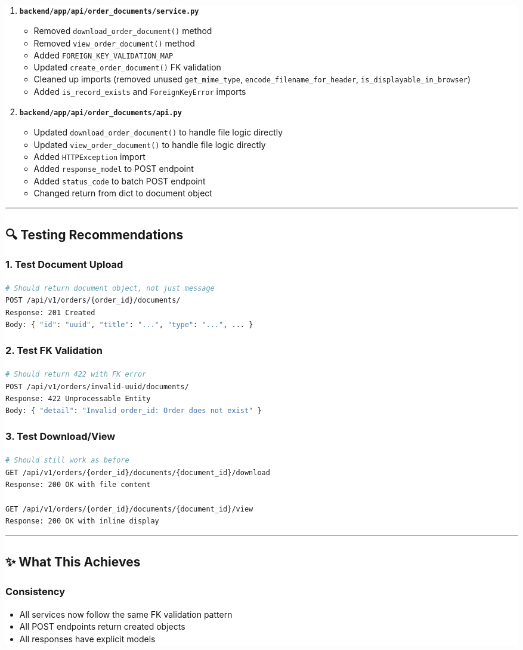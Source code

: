 1. **`backend/app/api/order_documents/service.py`**
   - Removed `download_order_document()` method
   - Removed `view_order_document()` method
   - Added `FOREIGN_KEY_VALIDATION_MAP`
   - Updated `create_order_document()` FK validation
   - Cleaned up imports (removed unused `get_mime_type`, `encode_filename_for_header`, `is_displayable_in_browser`)
   - Added `is_record_exists` and `ForeignKeyError` imports

2. **`backend/app/api/order_documents/api.py`**
   - Updated `download_order_document()` to handle file logic directly
   - Updated `view_order_document()` to handle file logic directly
   - Added `HTTPException` import
   - Added `response_model` to POST endpoint
   - Added `status_code` to batch POST endpoint
   - Changed return from dict to document object

---

## 🔍 Testing Recommendations

### 1. Test Document Upload
```bash
# Should return document object, not just message
POST /api/v1/orders/{order_id}/documents/
Response: 201 Created
Body: { "id": "uuid", "title": "...", "type": "...", ... }
```

### 2. Test FK Validation
```bash
# Should return 422 with FK error
POST /api/v1/orders/invalid-uuid/documents/
Response: 422 Unprocessable Entity
Body: { "detail": "Invalid order_id: Order does not exist" }
```

### 3. Test Download/View
```bash
# Should still work as before
GET /api/v1/orders/{order_id}/documents/{document_id}/download
Response: 200 OK with file content

GET /api/v1/orders/{order_id}/documents/{document_id}/view
Response: 200 OK with inline display
```

---

## ✨ What This Achieves

### Consistency
- All services now follow the same FK validation pattern
- All POST endpoints return created objects
- All responses have explicit models
